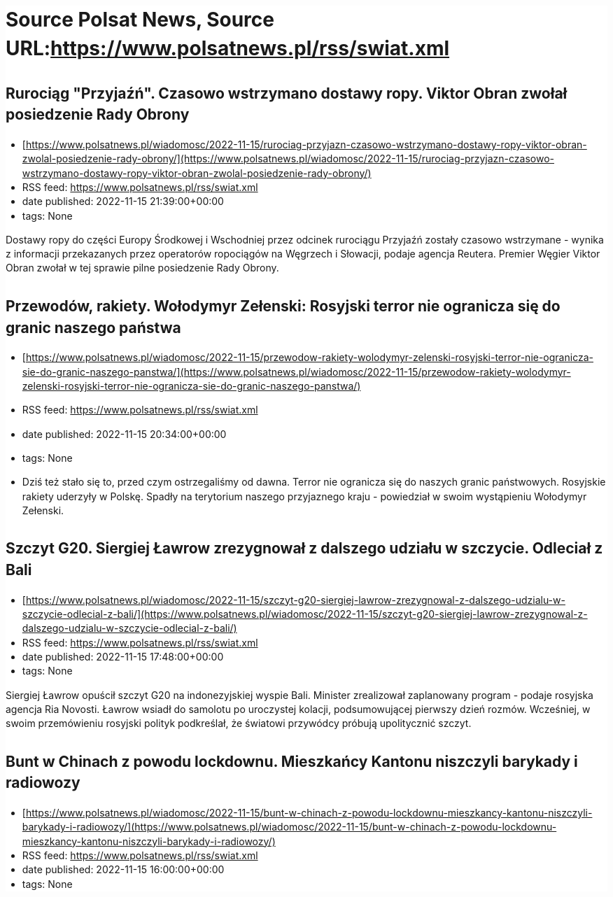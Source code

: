 # Source Polsat News, Source URL:https://www.polsatnews.pl/rss/swiat.xml

## Rurociąg "Przyjaźń". Czasowo wstrzymano dostawy ropy. Viktor Obran zwołał posiedzenie Rady Obrony
 - [https://www.polsatnews.pl/wiadomosc/2022-11-15/rurociag-przyjazn-czasowo-wstrzymano-dostawy-ropy-viktor-obran-zwolal-posiedzenie-rady-obrony/](https://www.polsatnews.pl/wiadomosc/2022-11-15/rurociag-przyjazn-czasowo-wstrzymano-dostawy-ropy-viktor-obran-zwolal-posiedzenie-rady-obrony/)
 - RSS feed: https://www.polsatnews.pl/rss/swiat.xml
 - date published: 2022-11-15 21:39:00+00:00
 - tags: None

Dostawy ropy do części Europy Środkowej i Wschodniej przez odcinek rurociągu Przyjaźń zostały czasowo wstrzymane - wynika z informacji przekazanych przez operatorów ropociągów na Węgrzech i Słowacji, podaje agencja Reutera. Premier Węgier Viktor Obran zwołał w tej sprawie pilne posiedzenie Rady Obrony.

## Przewodów, rakiety. Wołodymyr Zełenski: Rosyjski terror nie ogranicza się do granic naszego państwa
 - [https://www.polsatnews.pl/wiadomosc/2022-11-15/przewodow-rakiety-wolodymyr-zelenski-rosyjski-terror-nie-ogranicza-sie-do-granic-naszego-panstwa/](https://www.polsatnews.pl/wiadomosc/2022-11-15/przewodow-rakiety-wolodymyr-zelenski-rosyjski-terror-nie-ogranicza-sie-do-granic-naszego-panstwa/)
 - RSS feed: https://www.polsatnews.pl/rss/swiat.xml
 - date published: 2022-11-15 20:34:00+00:00
 - tags: None

- Dziś też stało się to, przed czym ostrzegaliśmy od dawna. Terror nie ogranicza się do naszych granic państwowych. Rosyjskie rakiety uderzyły w Polskę. Spadły na terytorium naszego przyjaznego kraju - powiedział w swoim wystąpieniu Wołodymyr Zełenski.

## Szczyt G20. Siergiej Ławrow zrezygnował z dalszego udziału w szczycie. Odleciał z Bali
 - [https://www.polsatnews.pl/wiadomosc/2022-11-15/szczyt-g20-siergiej-lawrow-zrezygnowal-z-dalszego-udzialu-w-szczycie-odlecial-z-bali/](https://www.polsatnews.pl/wiadomosc/2022-11-15/szczyt-g20-siergiej-lawrow-zrezygnowal-z-dalszego-udzialu-w-szczycie-odlecial-z-bali/)
 - RSS feed: https://www.polsatnews.pl/rss/swiat.xml
 - date published: 2022-11-15 17:48:00+00:00
 - tags: None

Siergiej Ławrow opuścił szczyt G20 na indonezyjskiej wyspie Bali. Minister zrealizował zaplanowany program - podaje rosyjska agencja Ria Novosti. Ławrow wsiadł do samolotu po uroczystej kolacji, podsumowującej pierwszy dzień rozmów. Wcześniej, w swoim przemówieniu rosyjski polityk podkreślał, że światowi przywódcy próbują upolitycznić szczyt.

## Bunt w Chinach z powodu lockdownu. Mieszkańcy Kantonu niszczyli barykady i radiowozy
 - [https://www.polsatnews.pl/wiadomosc/2022-11-15/bunt-w-chinach-z-powodu-lockdownu-mieszkancy-kantonu-niszczyli-barykady-i-radiowozy/](https://www.polsatnews.pl/wiadomosc/2022-11-15/bunt-w-chinach-z-powodu-lockdownu-mieszkancy-kantonu-niszczyli-barykady-i-radiowozy/)
 - RSS feed: https://www.polsatnews.pl/rss/swiat.xml
 - date published: 2022-11-15 16:00:00+00:00
 - tags: None
